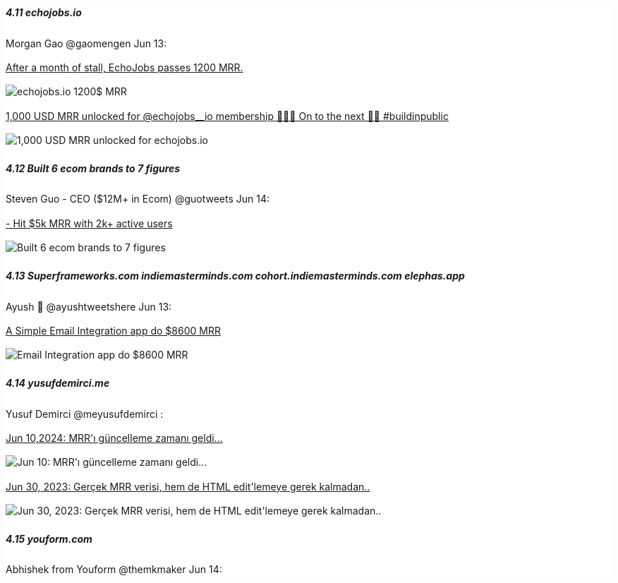 
##### 4.11 echojobs.io

Morgan Gao @gaomengen Jun 13: 

[After a month of stall, EchoJobs passes 1200 MRR. ](https://x.com/gaomengen/status/1801019376147079347)

![echojobs.io 1200$ MRR](https://pbs.twimg.com/media/GP6BH75WkAEICAc?format=jpg&name=small)


[1,000 USD MRR unlocked for @echojobs__io  membership 👐🎉🎉 On to the next 🤗🤗 #buildinpublic ](https://x.com/gaomengen/status/1783971817360687614)

![1,000 USD MRR unlocked for echojobs.io](https://pbs.twimg.com/media/GMGsOqVXsAAhX1K?format=jpg&name=small)



##### 4.12 Built 6 ecom brands to 7 figures

Steven Guo - CEO ($12M+ in Ecom) @guotweets Jun 14: 

[- Hit $5k MRR with 2k+ active users](https://x.com/guotweets/status/1801343549310394585)

![Built 6 ecom brands to 7 figures](https://pbs.twimg.com/media/GP-oaSjW8AAp5Hc?format=png&name=small)



##### 4.13 Superframeworks.com   indiemasterminds.com   cohort.indiemasterminds.com   elephas.app

Ayush 🙏 @ayushtweetshere Jun 13: 

[A Simple Email Integration app do $8600 MRR](https://x.com/ayushtweetshere/status/1801230600256553169)

![ Email Integration app do $8600 MRR](https://pbs.twimg.com/media/GP9BrxabgAAnrn4?format=jpg&name=small)



##### 4.14 yusufdemirci.me

Yusuf Demirci @meyusufdemirci : 

[Jun 10,2024: MRR'ı güncelleme zamanı geldi...](https://x.com/meyusufdemirci/status/1800138090209759382)

![Jun 10: MRR'ı güncelleme zamanı geldi...](https://pbs.twimg.com/media/GPtf4OmWQAA93J4?format=jpg&name=small)


[Jun 30, 2023: Gerçek MRR verisi, hem de HTML edit'lemeye gerek kalmadan..](https://x.com/meyusufdemirci/status/1685532366398255104)

![Jun 30, 2023: Gerçek MRR verisi, hem de HTML edit'lemeye gerek kalmadan..](https://pbs.twimg.com/media/F2Q18SFXUAAje03?format=png&name=small)


##### 4.15 youform.com

Abhishek from Youform @themkmaker Jun 14: 
